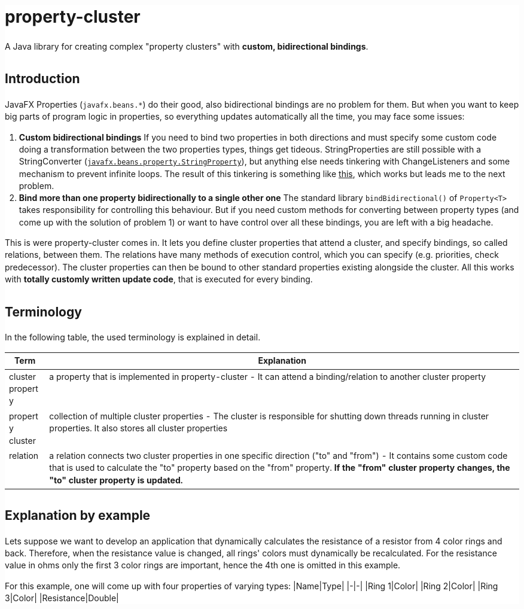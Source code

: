 # property-cluster
A Java library for creating complex "property clusters" with **custom, bidirectional bindings**.

## Introduction
JavaFX Properties (`javafx.beans.*`) do their good, also bidirectional bindings are no problem for them. But when you want to keep big parts of program logic in properties, so everything updates automatically all the time, you may face some issues:

1. **Custom bidirectional bindings**
   If you need to bind two properties in both directions and must specify some custom code doing a transformation between the two properties types, things get tideous. StringProperties are still possible with a StringConverter ([`javafx.beans.property.StringProperty`](https://docs.oracle.com/javase/8/javafx/api/javafx/beans/property/StringProperty.html#bindBidirectional-javafx.beans.property.Property-javafx.util.StringConverter-)), but anything else needs tinkering with ChangeListeners and some mechanism to prevent infinite loops. The result of this tinkering is something like [this](http://carl-witt.de/customized-bidirectional-bindings-in-javafx/), which works but leads me to the next problem.
2. **Bind more than one property bidirectionally to a single other one**
   The standard library `bindBidirectional()` of `Property<T>` takes responsibility for controlling this behaviour. But if you need custom methods for converting between property types (and come up with the solution of problem 1) or want to have control over all these bindings, you are left with a big headache.

This is were property-cluster comes in. It lets you define cluster properties that attend a cluster, and specify bindings, so called relations, between them. The relations have many methods of execution control, which you can specify (e.g. priorities, check predecessor). The cluster properties can then be bound to other standard properties existing alongside the cluster. All this works with **totally customly written update code**, that is executed for every binding.

## Terminology
In the following table, the used terminology is explained in detail.

|Term|Explanation|
|-|-|
|cluster property|a property that is implemented in property-cluster - It can attend a binding/relation to another cluster property|
|property cluster|collection of multiple cluster properties - The cluster is responsible for shutting down threads running in cluster properties. It also stores all cluster properties|
|relation|a relation connects two cluster properties in one specific direction ("to" and "from") - It contains some custom code that is used to calculate the "to" property based on the "from" property. **If the "from" cluster property changes, the "to" cluster property is updated.**|

## Explanation by example

Lets suppose we want to develop an application that dynamically calculates the resistance of a resistor from 4 color rings and back. Therefore, when the resistance value is changed, all rings' colors must dynamically be recalculated. For the resistance value in ohms only the first 3 color rings are important, hence the 4th one is omitted in this example.

For this example, one will come up with four properties of varying types:
|Name|Type|
|-|-|
|Ring 1|Color|
|Ring 2|Color|
|Ring 3|Color|
|Resistance|Double|
